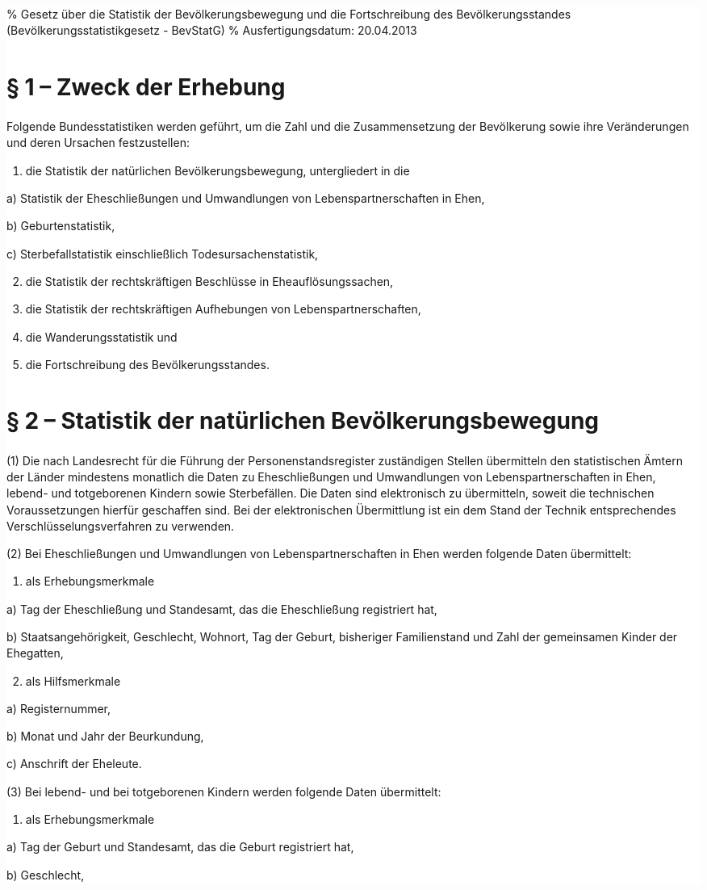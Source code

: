 % Gesetz über die Statistik der Bevölkerungsbewegung und die Fortschreibung des Bevölkerungsstandes  (Bevölkerungsstatistikgesetz - BevStatG)
% Ausfertigungsdatum: 20.04.2013
 
# § 1 – Zweck der Erhebung

Folgende Bundesstatistiken werden geführt, um die Zahl und die Zusammensetzung der Bevölkerung sowie ihre Veränderungen und deren Ursachen festzustellen:

1. die Statistik der natürlichen Bevölkerungsbewegung, untergliedert in die

a) Statistik der Eheschließungen und Umwandlungen von Lebenspartnerschaften in Ehen,

b) Geburtenstatistik,

c) Sterbefallstatistik einschließlich Todesursachenstatistik,

2. die Statistik der rechtskräftigen Beschlüsse in Eheauflösungssachen,

3. die Statistik der rechtskräftigen Aufhebungen von Lebenspartnerschaften,

4. die Wanderungsstatistik und

5. die Fortschreibung des Bevölkerungsstandes.

# § 2 – Statistik der natürlichen Bevölkerungsbewegung

(1) Die nach Landesrecht für die Führung der Personenstandsregister zuständigen Stellen übermitteln den statistischen Ämtern der Länder mindestens monatlich die Daten zu Eheschließungen und Umwandlungen von Lebenspartnerschaften in Ehen, lebend- und totgeborenen Kindern sowie Sterbefällen. Die Daten sind elektronisch zu übermitteln, soweit die technischen Voraussetzungen hierfür geschaffen sind. Bei der elektronischen Übermittlung ist ein dem Stand der Technik entsprechendes Verschlüsselungsverfahren zu verwenden.

(2) Bei Eheschließungen und Umwandlungen von Lebenspartnerschaften in Ehen werden folgende Daten übermittelt:

1. als Erhebungsmerkmale

a) Tag der Eheschließung und Standesamt, das die Eheschließung registriert hat,

b) Staatsangehörigkeit, Geschlecht, Wohnort, Tag der Geburt, bisheriger Familienstand und Zahl der gemeinsamen Kinder der Ehegatten,

2. als Hilfsmerkmale

a) Registernummer,

b) Monat und Jahr der Beurkundung,

c) Anschrift der Eheleute.

(3) Bei lebend- und bei totgeborenen Kindern werden folgende Daten übermittelt:

1. als Erhebungsmerkmale

a) Tag der Geburt und Standesamt, das die Geburt registriert hat,

b) Geschlecht,
